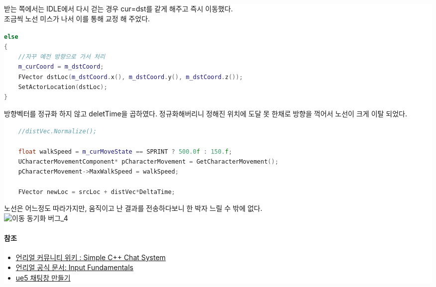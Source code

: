 받는 쪽에서는 IDLE에서 다시 걷는 경우 cur=dst를 같게 해주고 즉시 이동했다.  
조금씩 노선 미스가 나서 이를 통해 교정 해 주었다.

```c++
else
{
	//자꾸 예전 방향으로 가서 처리
	m_curCoord = m_dstCoord;
	FVector dstLoc(m_dstCoord.x(), m_dstCoord.y(), m_dstCoord.z());
	SetActorLocation(dstLoc);
}
```

방향벡터를 정규화 하지 않고 deletTime을 곱하였다. 정규화해버리니 정해진 위치에 도달 못 한채로 방향을 꺽어서
노선이 크게 이탈 되었다.

```c++
	//distVec.Normalize();

	float walkSpeed = m_curMoveState == SPRINT ? 500.0f : 150.f;
	UCharacterMovementComponent* pCharacterMovement = GetCharacterMovement();
	pCharacterMovement->MaxWalkSpeed = walkSpeed;

	FVector newLoc = srcLoc + distVec*DeltaTime;
```

노선은 어느정도 따라가지만, 움직이고 난 결과를 전송하다보니 한 박자 느릴 수 밖에 없다.  
![이동 동기화 버그_4](https://youtu.be/bZaBNMn_b1g)

#### 참조

- [언리얼 커뮤니티 위키 : Simple C++ Chat System](https://unrealcommunity.wiki/6172ae9e65f766208636d164)
- [언리얼 공식 문서: Input Fundamentals](https://dev.epicgames.com/documentation/en-us/unreal-engine/input-fundamentals-for-commonui-in-unreal-engine)
- [ue5 채팅창 만들기 ](https://www.youtube.com/watch?v=4kl8If--5s0)
